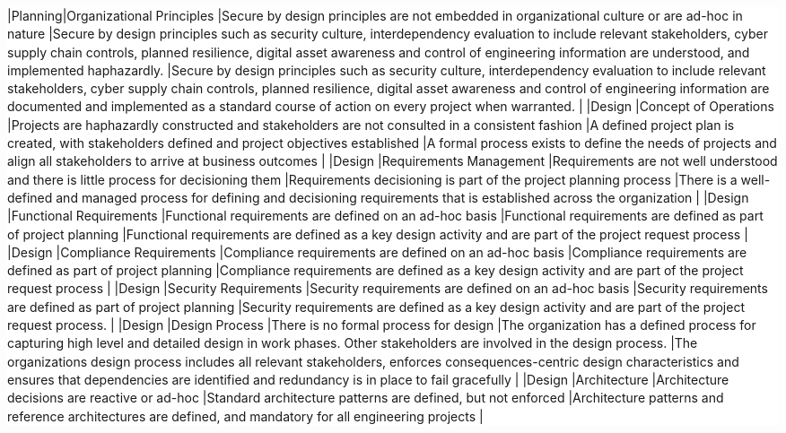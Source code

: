 |Planning|Organizational Principles                    |Secure by design principles are not embedded in organizational culture or are ad-hoc in nature                                                |Secure by design principles such as security culture, interdependency evaluation to include relevant stakeholders, cyber supply chain controls, planned resilience, digital asset awareness and control of engineering information are understood, and implemented haphazardly.                                                                                                         |Secure by design principles such as security culture, interdependency evaluation to include relevant stakeholders, cyber supply chain controls, planned resilience, digital asset awareness and control of engineering information are documented and implemented as a standard course of action on every project when warranted.                                                                                                                                                                                |
|Design  |Concept of Operations       |Projects are haphazardly constructed and stakeholders are not consulted in a consistent fashion                                            |A defined project plan is created, with stakeholders defined and project objectives established                                                                                                |A formal process exists to define the needs of projects and align all stakeholders to arrive at business outcomes                                                                                                                                                                 |
|Design  |Requirements Management     |Requirements are not well understood and there is little process for decisioning them                                                      |Requirements decisioning is part of the project planning process                                                                                                                               |There is a well-defined and managed process for defining and decisioning requirements that is established across the organization                                                                                                                                                 |
|Design  |Functional Requirements     |Functional requirements are defined on an ad-hoc basis                                                                                     |Functional requirements are defined as part of project planning                                                                                                                                |Functional requirements are defined as a key design activity and are part of the project request process                                                                                                                                                                          |
|Design  |Compliance Requirements     |Compliance requirements are defined on an ad-hoc basis                                                                                     |Compliance requirements are defined as part of project planning                                                                                                                                |Compliance requirements are defined as a key design activity and are part of the project request process                                                                                                                                                                          |
|Design  |Security Requirements       |Security requirements are defined on an ad-hoc basis                                                                                       |Security requirements are defined as part of project planning                                                                                                                                  |Security requirements are defined as a key design activity and are part of the project request process.                                                                                              |
|Design  |Design Process              |There is no formal process for design                                                                                                      |The organization has a defined process for capturing high level and detailed design in work phases. Other stakeholders are involved in the design process.                                     |The organizations design process includes all relevant stakeholders, enforces consequences-centric design characteristics and ensures that dependencies are identified and redundancy is in place to fail gracefully                                                              |
|Design  |Architecture                |Architecture decisions are reactive or ad-hoc                                                                                              |Standard architecture patterns are defined, but not enforced                                                                                                                                   |Architecture patterns and reference architectures are defined, and mandatory for all engineering projects                                                                                                                                                                         |